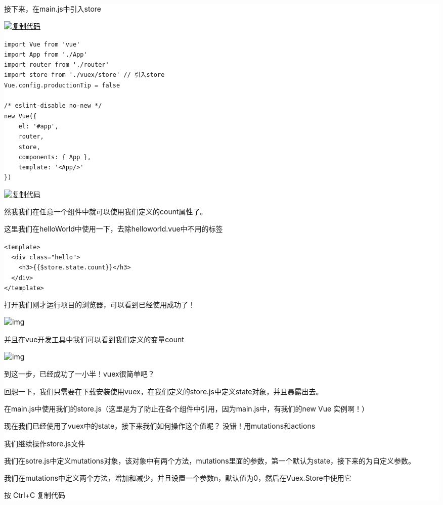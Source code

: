 接下来，在main.js中引入store

[![复制代码](https://common.cnblogs.com/images/copycode.gif)](javascript:void(0);)

```
import Vue from 'vue'
import App from './App'
import router from './router'
import store from './vuex/store' // 引入store
Vue.config.productionTip = false

/* eslint-disable no-new */
new Vue({
    el: '#app',
    router,
    store,
    components: { App },
    template: '<App/>'
})
```

[![复制代码](https://common.cnblogs.com/images/copycode.gif)](javascript:void(0);)

然我我们在任意一个组件中就可以使用我们定义的count属性了。

这里我们在helloWorld中使用一下，去除helloworld.vue中不用的标签

```
<template>
  <div class="hello">
    <h3>{{$store.state.count}}</h3>
  </div>
</template>
```

打开我们刚才运行项目的浏览器，可以看到已经使用成功了！

![img](https://img2018.cnblogs.com/blog/1132752/201810/1132752-20181025102828144-1410048770.png)

并且在vue开发工具中我们可以看到我们定义的变量count

![img](https://img2018.cnblogs.com/blog/1132752/201810/1132752-20181025102941351-684492737.png)

到这一步，已经成功了一小半！vuex很简单吧？

回想一下，我们只需要在下载安装使用vuex，在我们定义的store.js中定义state对象，并且暴露出去。

在main.js中使用我们的store.js（这里是为了防止在各个组件中引用，因为main.js中，有我们的new Vue 实例啊！）

 

现在我们已经使用了vuex中的state，接下来我们如何操作这个值呢？ 没错！用mutations和actions

我们继续操作store.js文件

我们在sotre.js中定义mutations对象，该对象中有两个方法，mutations里面的参数，第一个默认为state，接下来的为自定义参数。

我们在mutations中定义两个方法，增加和减少，并且设置一个参数n，默认值为0，然后在Vuex.Store中使用它

按 Ctrl+C 复制代码
